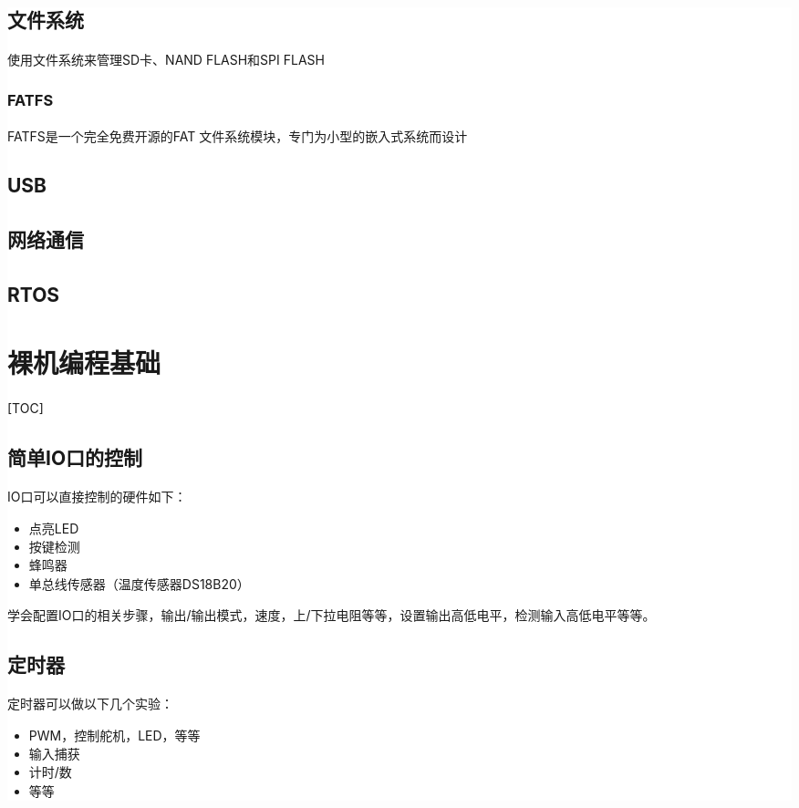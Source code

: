 

## 文件系统

使用文件系统来管理SD卡、NAND FLASH和SPI FLASH

### FATFS

FATFS是一个完全免费开源的FAT 文件系统模块，专门为小型的嵌入式系统而设计



## USB





## 网络通信



## RTOS









# 裸机编程基础

[TOC]



## 简单IO口的控制

IO口可以直接控制的硬件如下：

- 点亮LED
- 按键检测
- 蜂鸣器
- 单总线传感器（温度传感器DS18B20）

学会配置IO口的相关步骤，输出/输出模式，速度，上/下拉电阻等等，设置输出高低电平，检测输入高低电平等等。



## 定时器

定时器可以做以下几个实验：

- PWM，控制舵机，LED，等等
- 输入捕获
- 计时/数
- 等等
